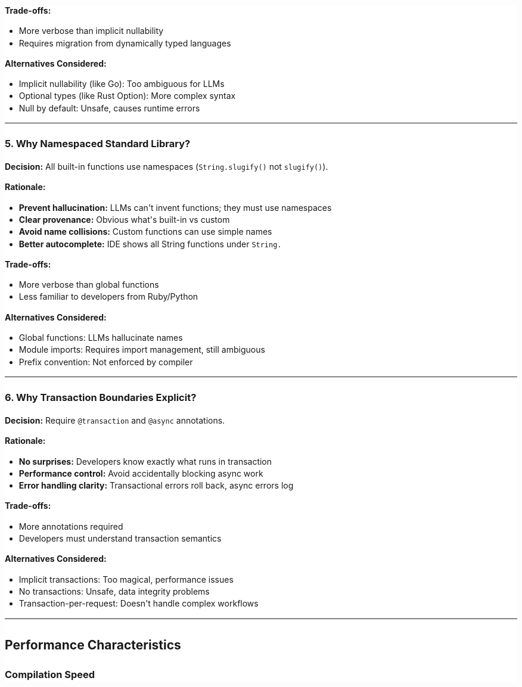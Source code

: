 **Trade-offs:**
- More verbose than implicit nullability
- Requires migration from dynamically typed languages

**Alternatives Considered:**
- Implicit nullability (like Go): Too ambiguous for LLMs
- Optional types (like Rust Option<T>): More complex syntax
- Null by default: Unsafe, causes runtime errors

---

### 5. Why Namespaced Standard Library?

**Decision:** All built-in functions use namespaces (`String.slugify()` not `slugify()`).

**Rationale:**
- **Prevent hallucination:** LLMs can't invent functions; they must use namespaces
- **Clear provenance:** Obvious what's built-in vs custom
- **Avoid name collisions:** Custom functions can use simple names
- **Better autocomplete:** IDE shows all String functions under `String.`

**Trade-offs:**
- More verbose than global functions
- Less familiar to developers from Ruby/Python

**Alternatives Considered:**
- Global functions: LLMs hallucinate names
- Module imports: Requires import management, still ambiguous
- Prefix convention: Not enforced by compiler

---

### 6. Why Transaction Boundaries Explicit?

**Decision:** Require `@transaction` and `@async` annotations.

**Rationale:**
- **No surprises:** Developers know exactly what runs in transaction
- **Performance control:** Avoid accidentally blocking async work
- **Error handling clarity:** Transactional errors roll back, async errors log

**Trade-offs:**
- More annotations required
- Developers must understand transaction semantics

**Alternatives Considered:**
- Implicit transactions: Too magical, performance issues
- No transactions: Unsafe, data integrity problems
- Transaction-per-request: Doesn't handle complex workflows

---

## Performance Characteristics

### Compilation Speed
